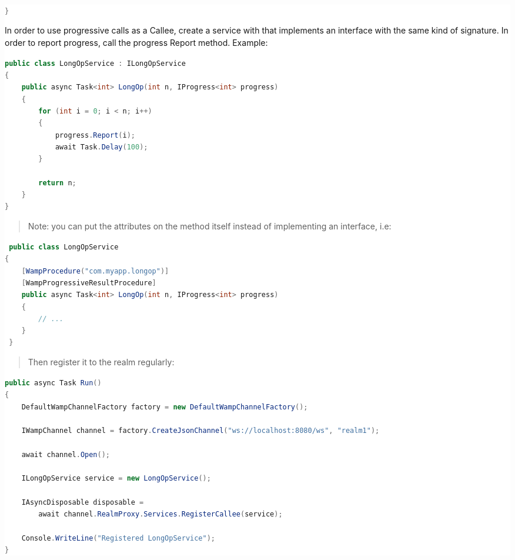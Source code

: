 ```csharp
}
```

In order to use progressive calls as a Callee, create a service with that implements an interface with the same kind of signature. In order to report progress, call the progress Report method. Example:

```csharp
public class LongOpService : ILongOpService
{
    public async Task<int> LongOp(int n, IProgress<int> progress)
    {
        for (int i = 0; i < n; i++)
        {
            progress.Report(i);
            await Task.Delay(100);
        }

        return n;
    }
}
```

> Note: you can put the attributes on the method itself instead of implementing an interface, i.e:
```csharp
 public class LongOpService
{
    [WampProcedure("com.myapp.longop")]
    [WampProgressiveResultProcedure]
    public async Task<int> LongOp(int n, IProgress<int> progress)
    {
	    // ...
    }
 }
```
> Then register it to the realm regularly:
```csharp
public async Task Run()
{
    DefaultWampChannelFactory factory = new DefaultWampChannelFactory();

    IWampChannel channel = factory.CreateJsonChannel("ws://localhost:8080/ws", "realm1");

    await channel.Open();

    ILongOpService service = new LongOpService();

    IAsyncDisposable disposable =
        await channel.RealmProxy.Services.RegisterCallee(service);

    Console.WriteLine("Registered LongOpService");
}
```
